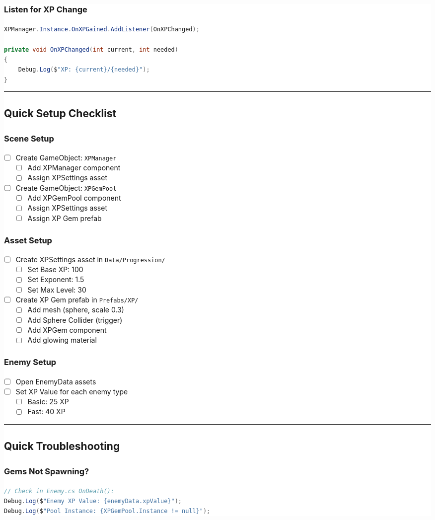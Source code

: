 ### Listen for XP Change
```csharp
XPManager.Instance.OnXPGained.AddListener(OnXPChanged);

private void OnXPChanged(int current, int needed)
{
    Debug.Log($"XP: {current}/{needed}");
}
```

---

## Quick Setup Checklist

### Scene Setup
- [ ] Create GameObject: `XPManager`
  - [ ] Add XPManager component
  - [ ] Assign XPSettings asset
- [ ] Create GameObject: `XPGemPool`
  - [ ] Add XPGemPool component
  - [ ] Assign XPSettings asset
  - [ ] Assign XP Gem prefab

### Asset Setup
- [ ] Create XPSettings asset in `Data/Progression/`
  - [ ] Set Base XP: 100
  - [ ] Set Exponent: 1.5
  - [ ] Set Max Level: 30
- [ ] Create XP Gem prefab in `Prefabs/XP/`
  - [ ] Add mesh (sphere, scale 0.3)
  - [ ] Add Sphere Collider (trigger)
  - [ ] Add XPGem component
  - [ ] Add glowing material

### Enemy Setup
- [ ] Open EnemyData assets
- [ ] Set XP Value for each enemy type
  - [ ] Basic: 25 XP
  - [ ] Fast: 40 XP

---

## Quick Troubleshooting

### Gems Not Spawning?
```csharp
// Check in Enemy.cs OnDeath():
Debug.Log($"Enemy XP Value: {enemyData.xpValue}");
Debug.Log($"Pool Instance: {XPGemPool.Instance != null}");
```
